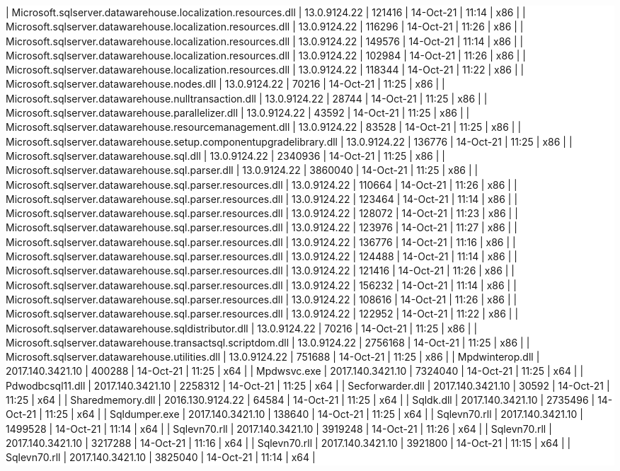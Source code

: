 | Microsoft.sqlserver.datawarehouse.localization.resources.dll         | 13.0.9124.22     | 121416    | 14-Oct-21 | 11:14 | x86      |
| Microsoft.sqlserver.datawarehouse.localization.resources.dll         | 13.0.9124.22     | 116296    | 14-Oct-21 | 11:26 | x86      |
| Microsoft.sqlserver.datawarehouse.localization.resources.dll         | 13.0.9124.22     | 149576    | 14-Oct-21 | 11:14 | x86      |
| Microsoft.sqlserver.datawarehouse.localization.resources.dll         | 13.0.9124.22     | 102984    | 14-Oct-21 | 11:26 | x86      |
| Microsoft.sqlserver.datawarehouse.localization.resources.dll         | 13.0.9124.22     | 118344    | 14-Oct-21 | 11:22 | x86      |
| Microsoft.sqlserver.datawarehouse.nodes.dll                          | 13.0.9124.22     | 70216     | 14-Oct-21 | 11:25 | x86      |
| Microsoft.sqlserver.datawarehouse.nulltransaction.dll                | 13.0.9124.22     | 28744     | 14-Oct-21 | 11:25 | x86      |
| Microsoft.sqlserver.datawarehouse.parallelizer.dll                   | 13.0.9124.22     | 43592     | 14-Oct-21 | 11:25 | x86      |
| Microsoft.sqlserver.datawarehouse.resourcemanagement.dll             | 13.0.9124.22     | 83528     | 14-Oct-21 | 11:25 | x86      |
| Microsoft.sqlserver.datawarehouse.setup.componentupgradelibrary.dll  | 13.0.9124.22     | 136776    | 14-Oct-21 | 11:25 | x86      |
| Microsoft.sqlserver.datawarehouse.sql.dll                            | 13.0.9124.22     | 2340936   | 14-Oct-21 | 11:25 | x86      |
| Microsoft.sqlserver.datawarehouse.sql.parser.dll                     | 13.0.9124.22     | 3860040   | 14-Oct-21 | 11:25 | x86      |
| Microsoft.sqlserver.datawarehouse.sql.parser.resources.dll           | 13.0.9124.22     | 110664    | 14-Oct-21 | 11:26 | x86      |
| Microsoft.sqlserver.datawarehouse.sql.parser.resources.dll           | 13.0.9124.22     | 123464    | 14-Oct-21 | 11:14 | x86      |
| Microsoft.sqlserver.datawarehouse.sql.parser.resources.dll           | 13.0.9124.22     | 128072    | 14-Oct-21 | 11:23 | x86      |
| Microsoft.sqlserver.datawarehouse.sql.parser.resources.dll           | 13.0.9124.22     | 123976    | 14-Oct-21 | 11:27 | x86      |
| Microsoft.sqlserver.datawarehouse.sql.parser.resources.dll           | 13.0.9124.22     | 136776    | 14-Oct-21 | 11:16 | x86      |
| Microsoft.sqlserver.datawarehouse.sql.parser.resources.dll           | 13.0.9124.22     | 124488    | 14-Oct-21 | 11:14 | x86      |
| Microsoft.sqlserver.datawarehouse.sql.parser.resources.dll           | 13.0.9124.22     | 121416    | 14-Oct-21 | 11:26 | x86      |
| Microsoft.sqlserver.datawarehouse.sql.parser.resources.dll           | 13.0.9124.22     | 156232    | 14-Oct-21 | 11:14 | x86      |
| Microsoft.sqlserver.datawarehouse.sql.parser.resources.dll           | 13.0.9124.22     | 108616    | 14-Oct-21 | 11:26 | x86      |
| Microsoft.sqlserver.datawarehouse.sql.parser.resources.dll           | 13.0.9124.22     | 122952    | 14-Oct-21 | 11:22 | x86      |
| Microsoft.sqlserver.datawarehouse.sqldistributor.dll                 | 13.0.9124.22     | 70216     | 14-Oct-21 | 11:25 | x86      |
| Microsoft.sqlserver.datawarehouse.transactsql.scriptdom.dll          | 13.0.9124.22     | 2756168   | 14-Oct-21 | 11:25 | x86      |
| Microsoft.sqlserver.datawarehouse.utilities.dll                      | 13.0.9124.22     | 751688    | 14-Oct-21 | 11:25 | x86      |
| Mpdwinterop.dll                                                      | 2017.140.3421.10 | 400288    | 14-Oct-21 | 11:25 | x64      |
| Mpdwsvc.exe                                                          | 2017.140.3421.10 | 7324040   | 14-Oct-21 | 11:25 | x64      |
| Pdwodbcsql11.dll                                                     | 2017.140.3421.10 | 2258312   | 14-Oct-21 | 11:25 | x64      |
| Secforwarder.dll                                                     | 2017.140.3421.10 | 30592     | 14-Oct-21 | 11:25 | x64      |
| Sharedmemory.dll                                                     | 2016.130.9124.22 | 64584     | 14-Oct-21 | 11:25 | x64      |
| Sqldk.dll                                                            | 2017.140.3421.10 | 2735496   | 14-Oct-21 | 11:25 | x64      |
| Sqldumper.exe                                                        | 2017.140.3421.10 | 138640    | 14-Oct-21 | 11:25 | x64      |
| Sqlevn70.rll                                                         | 2017.140.3421.10 | 1499528   | 14-Oct-21 | 11:14 | x64      |
| Sqlevn70.rll                                                         | 2017.140.3421.10 | 3919248   | 14-Oct-21 | 11:26 | x64      |
| Sqlevn70.rll                                                         | 2017.140.3421.10 | 3217288   | 14-Oct-21 | 11:16 | x64      |
| Sqlevn70.rll                                                         | 2017.140.3421.10 | 3921800   | 14-Oct-21 | 11:15 | x64      |
| Sqlevn70.rll                                                         | 2017.140.3421.10 | 3825040   | 14-Oct-21 | 11:14 | x64      |